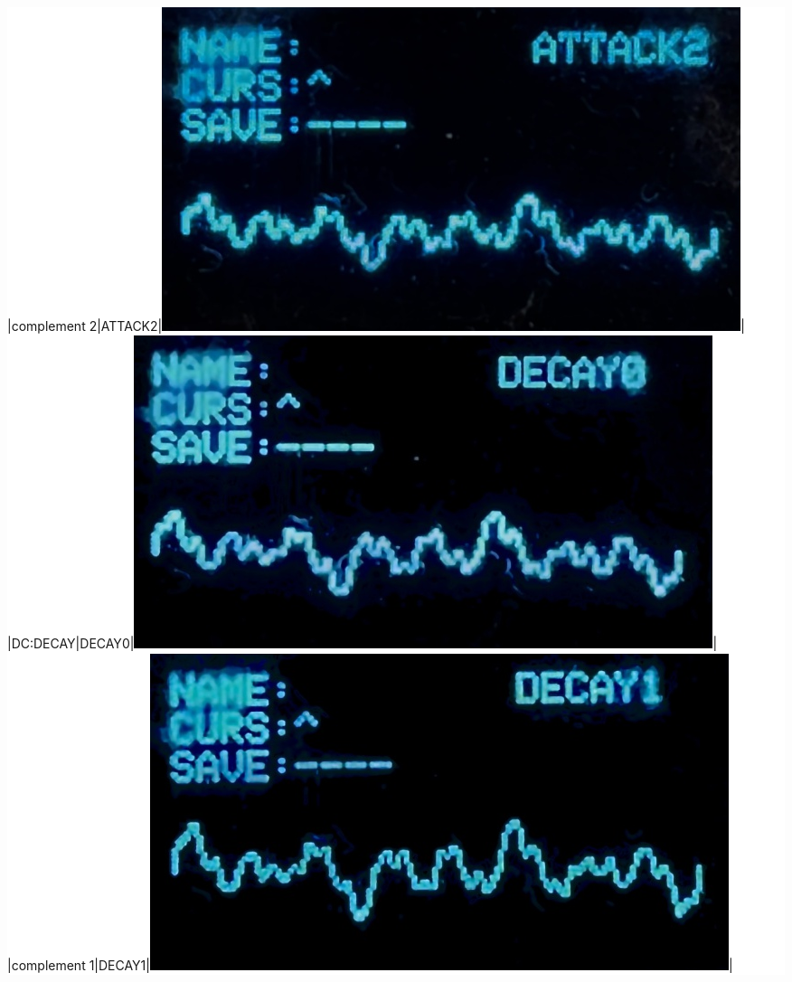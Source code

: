|complement 2|ATTACK2|![ATTACK0](https://github.com/ohira-s/PicoFM_Synth/blob/main/Doc/images/07_waveshape3.jpg)|
|DC:DECAY|DECAY0|![ATTACK0](https://github.com/ohira-s/PicoFM_Synth/blob/main/Doc/images/07_waveshape4.jpg)|
|complement 1|DECAY1|![ATTACK0](https://github.com/ohira-s/PicoFM_Synth/blob/main/Doc/images/07_waveshape5.jpg)|